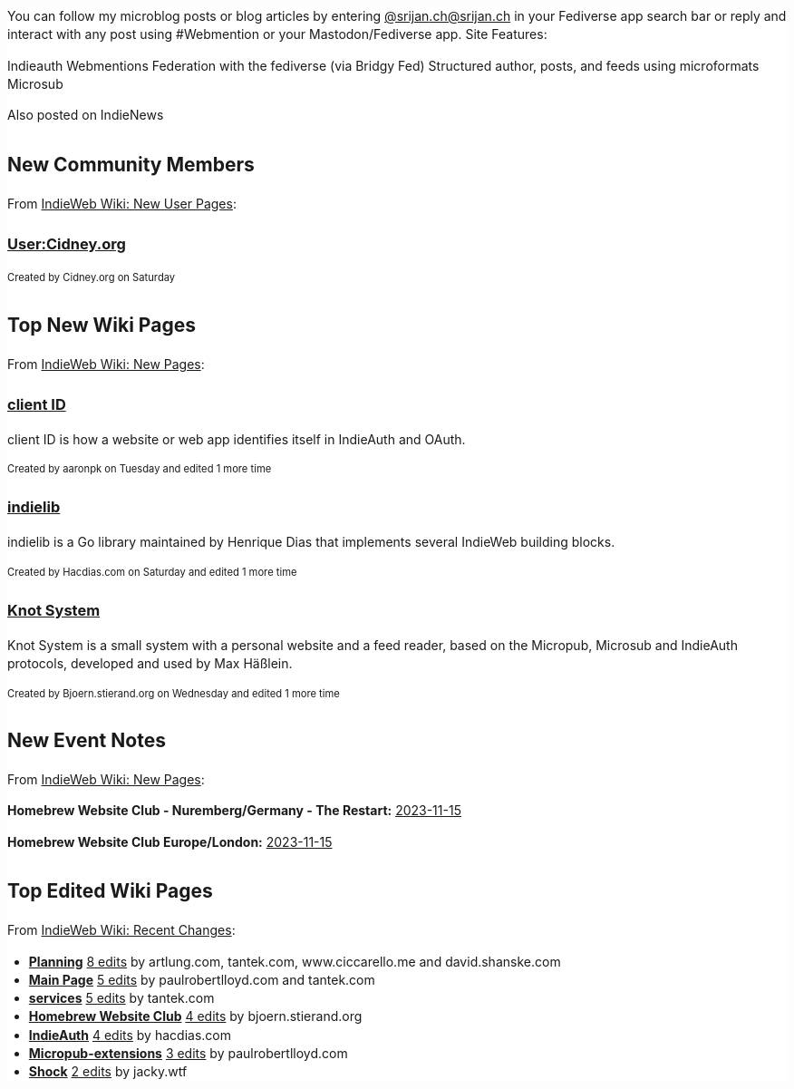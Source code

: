 You can follow my microblog posts or blog articles by entering <a class="auto-link h-cassis-username" href="https://twitter.com/srijan">@srijan</a>.ch@srijan.ch in your Fediverse app search bar or reply and interact with any post using #Webmention or your Mastodon/Fediverse app.
Site Features:

Indieauth
Webmentions
Federation with the fediverse (via Bridgy Fed)
Structured author, posts, and feeds using microformats
Microsub



Also posted on IndieNews</div></div>

<h2 id="new-community-members">New Community Members</h2>
<p>From <a href="https://indieweb.org/wiki/index.php?title=Special%3ANewPages&namespace=2">IndieWeb Wiki: New User Pages</a>:</p>
<h3><a href="https://indieweb.org/User%3ACidney.org">User:Cidney.org</a></h3><p style="font-size:0.8em;">Created by Cidney.org on Saturday</p>
<h2 id="new-wiki-pages">Top New Wiki Pages</h2>
<p>From <a href="https://indieweb.org/wiki/index.php?title=Special%3ANewPages&namespace=0">IndieWeb Wiki: New Pages</a>:</p>
<h3><a href="https://indieweb.org/client_ID">client ID</a></h3><p>client ID is how a website or web app identifies itself in IndieAuth and OAuth.</p><p style="font-size:0.8em;">Created by aaronpk on Tuesday and edited 1 more time</p>
<h3><a href="https://indieweb.org/indielib">indielib</a></h3><p>indielib is a Go library maintained by Henrique Dias that implements several IndieWeb building blocks.</p><p style="font-size:0.8em;">Created by Hacdias.com on Saturday and edited 1 more time</p>
<h3><a href="https://indieweb.org/Knot_System">Knot System</a></h3><p>Knot System is a small system with a personal website and a feed reader, based on the Micropub, Microsub and IndieAuth protocols, developed and used by Max Häßlein.</p><p style="font-size:0.8em;">Created by Bjoern.stierand.org on Wednesday and edited 1 more time</p>
<h2 id="new-event-notes">New Event Notes</h2>
<p>From <a href="https://indieweb.org/wiki/index.php?title=Special%3ANewPages&namespace=0">IndieWeb Wiki: New Pages</a>:</p>

<p><b>Homebrew Website Club - Nuremberg/Germany - The Restart:</b> <a href="https://indieweb.org/events/2023-11-15-homebrew-website-club">2023-11-15</a></p>
<p><b>Homebrew Website Club Europe/London:</b> <a href="https://indieweb.org/events/2023-11-15-hwc-europe">2023-11-15</a></p>

<h2 id="changed-wiki-pages">Top Edited Wiki Pages</h2>
<p>From <a href="https://indieweb.org/wiki/index.php?namespace=0&title=Special%3ARecentChanges">IndieWeb Wiki: Recent Changes</a>:</p>
<ul>
<li><b><a href="https://indieweb.org/Planning">Planning</a></b> <a href="https://indieweb.org/wiki/index.php?title=Planning&amp;action=historysubmit&amp;diff=90642&amp;oldid=90462">8 edits</a> by artlung.com, tantek.com, www.ciccarello.me and david.shanske.com</li>
<li><b><a href="https://indieweb.org/Main_Page">Main Page</a></b> <a href="https://indieweb.org/wiki/index.php?title=Main+Page&amp;action=historysubmit&amp;diff=90635&amp;oldid=86348">5 edits</a> by paulrobertlloyd.com and tantek.com</li>
<li><b><a href="https://indieweb.org/services">services</a></b> <a href="https://indieweb.org/wiki/index.php?title=services&amp;action=historysubmit&amp;diff=90634&amp;oldid=67300">5 edits</a> by tantek.com</li>
<li><b><a href="https://indieweb.org/Homebrew_Website_Club">Homebrew Website Club</a></b> <a href="https://indieweb.org/wiki/index.php?title=Homebrew+Website+Club&amp;action=historysubmit&amp;diff=90601&amp;oldid=90454">4 edits</a> by bjoern.stierand.org</li>
<li><b><a href="https://indieweb.org/IndieAuth">IndieAuth</a></b> <a href="https://indieweb.org/wiki/index.php?title=IndieAuth&amp;action=historysubmit&amp;diff=90557&amp;oldid=90503">4 edits</a> by hacdias.com</li>
<li><b><a href="https://indieweb.org/Micropub-extensions">Micropub-extensions</a></b> <a href="https://indieweb.org/wiki/index.php?title=Micropub-extensions&amp;action=historysubmit&amp;diff=90619&amp;oldid=89045">3 edits</a> by paulrobertlloyd.com</li>
<li><b><a href="https://indieweb.org/Shock">Shock</a></b> <a href="https://indieweb.org/wiki/index.php?title=Shock&amp;action=historysubmit&amp;diff=90563&amp;oldid=85084">2 edits</a> by jacky.wtf</li>